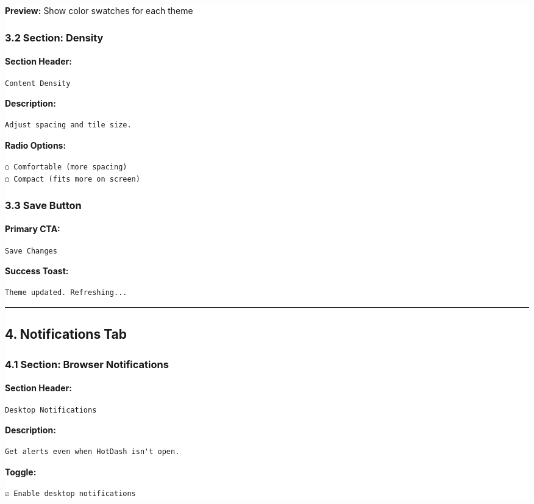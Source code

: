**Preview:** Show color swatches for each theme

### 3.2 Section: Density

**Section Header:**

```
Content Density
```

**Description:**

```
Adjust spacing and tile size.
```

**Radio Options:**

```
○ Comfortable (more spacing)
○ Compact (fits more on screen)
```

### 3.3 Save Button

**Primary CTA:**

```
Save Changes
```

**Success Toast:**

```
Theme updated. Refreshing...
```

---

## 4. Notifications Tab

### 4.1 Section: Browser Notifications

**Section Header:**

```
Desktop Notifications
```

**Description:**

```
Get alerts even when HotDash isn't open.
```

**Toggle:**

```
☑ Enable desktop notifications
```
